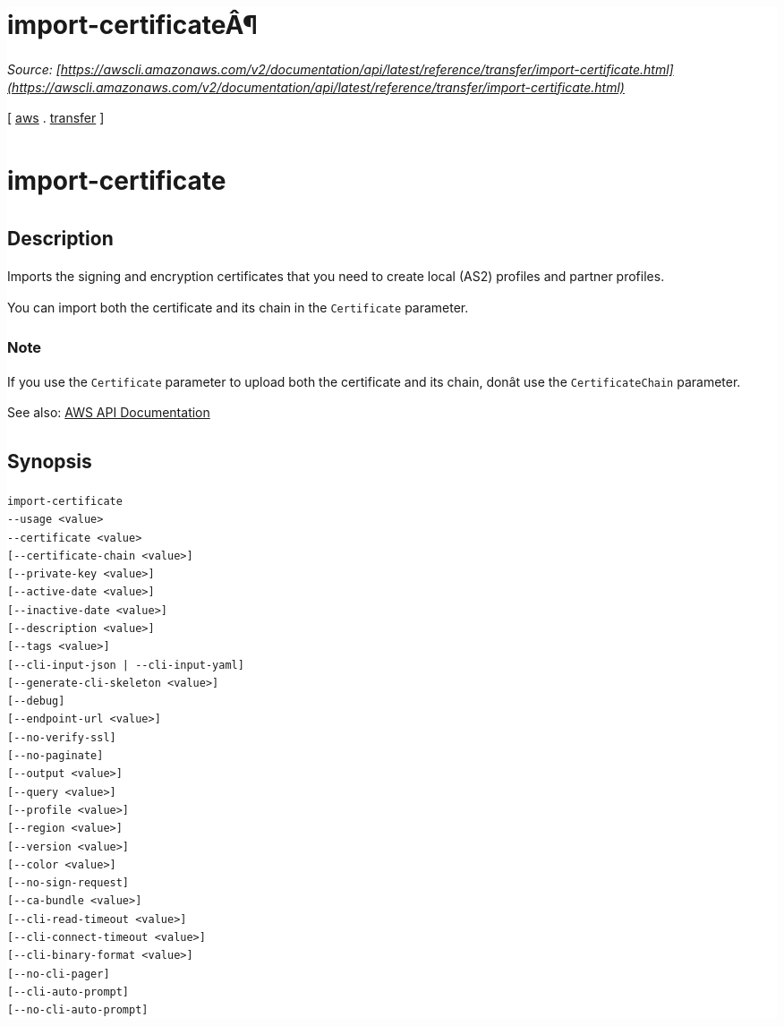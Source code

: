 # import-certificateÂ¶

*Source: [https://awscli.amazonaws.com/v2/documentation/api/latest/reference/transfer/import-certificate.html](https://awscli.amazonaws.com/v2/documentation/api/latest/reference/transfer/import-certificate.html)*

[ [aws](https://awscli.amazonaws.com/v2/documentation/api/latest/reference/index.html#cli-aws) . [transfer](https://awscli.amazonaws.com/v2/documentation/api/latest/reference/transfer/index.html#cli-aws-transfer) ]

# import-certificate

## Description

Imports the signing and encryption certificates that you need to create local (AS2) profiles and partner profiles.

You can import both the certificate and its chain in the `Certificate` parameter.

### Note

If you use the `Certificate` parameter to upload both the certificate and its chain, donât use the `CertificateChain` parameter.

See also: [AWS API Documentation](https://docs.aws.amazon.com/goto/WebAPI/transfer-2018-11-05/ImportCertificate)

## Synopsis

```
import-certificate
--usage <value>
--certificate <value>
[--certificate-chain <value>]
[--private-key <value>]
[--active-date <value>]
[--inactive-date <value>]
[--description <value>]
[--tags <value>]
[--cli-input-json | --cli-input-yaml]
[--generate-cli-skeleton <value>]
[--debug]
[--endpoint-url <value>]
[--no-verify-ssl]
[--no-paginate]
[--output <value>]
[--query <value>]
[--profile <value>]
[--region <value>]
[--version <value>]
[--color <value>]
[--no-sign-request]
[--ca-bundle <value>]
[--cli-read-timeout <value>]
[--cli-connect-timeout <value>]
[--cli-binary-format <value>]
[--no-cli-pager]
[--cli-auto-prompt]
[--no-cli-auto-prompt]
```
